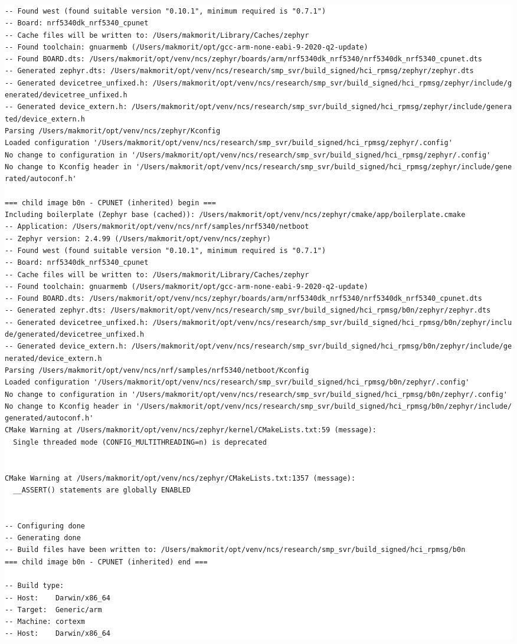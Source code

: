 ```
-- Found west (found suitable version "0.10.1", minimum required is "0.7.1")
-- Board: nrf5340dk_nrf5340_cpunet
-- Cache files will be written to: /Users/makmorit/Library/Caches/zephyr
-- Found toolchain: gnuarmemb (/Users/makmorit/opt/gcc-arm-none-eabi-9-2020-q2-update)
-- Found BOARD.dts: /Users/makmorit/opt/venv/ncs/zephyr/boards/arm/nrf5340dk_nrf5340/nrf5340dk_nrf5340_cpunet.dts
-- Generated zephyr.dts: /Users/makmorit/opt/venv/ncs/research/smp_svr/build_signed/hci_rpmsg/zephyr/zephyr.dts
-- Generated devicetree_unfixed.h: /Users/makmorit/opt/venv/ncs/research/smp_svr/build_signed/hci_rpmsg/zephyr/include/generated/devicetree_unfixed.h
-- Generated device_extern.h: /Users/makmorit/opt/venv/ncs/research/smp_svr/build_signed/hci_rpmsg/zephyr/include/generated/device_extern.h
Parsing /Users/makmorit/opt/venv/ncs/zephyr/Kconfig
Loaded configuration '/Users/makmorit/opt/venv/ncs/research/smp_svr/build_signed/hci_rpmsg/zephyr/.config'
No change to configuration in '/Users/makmorit/opt/venv/ncs/research/smp_svr/build_signed/hci_rpmsg/zephyr/.config'
No change to Kconfig header in '/Users/makmorit/opt/venv/ncs/research/smp_svr/build_signed/hci_rpmsg/zephyr/include/generated/autoconf.h'

=== child image b0n - CPUNET (inherited) begin ===
Including boilerplate (Zephyr base (cached)): /Users/makmorit/opt/venv/ncs/zephyr/cmake/app/boilerplate.cmake
-- Application: /Users/makmorit/opt/venv/ncs/nrf/samples/nrf5340/netboot
-- Zephyr version: 2.4.99 (/Users/makmorit/opt/venv/ncs/zephyr)
-- Found west (found suitable version "0.10.1", minimum required is "0.7.1")
-- Board: nrf5340dk_nrf5340_cpunet
-- Cache files will be written to: /Users/makmorit/Library/Caches/zephyr
-- Found toolchain: gnuarmemb (/Users/makmorit/opt/gcc-arm-none-eabi-9-2020-q2-update)
-- Found BOARD.dts: /Users/makmorit/opt/venv/ncs/zephyr/boards/arm/nrf5340dk_nrf5340/nrf5340dk_nrf5340_cpunet.dts
-- Generated zephyr.dts: /Users/makmorit/opt/venv/ncs/research/smp_svr/build_signed/hci_rpmsg/b0n/zephyr/zephyr.dts
-- Generated devicetree_unfixed.h: /Users/makmorit/opt/venv/ncs/research/smp_svr/build_signed/hci_rpmsg/b0n/zephyr/include/generated/devicetree_unfixed.h
-- Generated device_extern.h: /Users/makmorit/opt/venv/ncs/research/smp_svr/build_signed/hci_rpmsg/b0n/zephyr/include/generated/device_extern.h
Parsing /Users/makmorit/opt/venv/ncs/nrf/samples/nrf5340/netboot/Kconfig
Loaded configuration '/Users/makmorit/opt/venv/ncs/research/smp_svr/build_signed/hci_rpmsg/b0n/zephyr/.config'
No change to configuration in '/Users/makmorit/opt/venv/ncs/research/smp_svr/build_signed/hci_rpmsg/b0n/zephyr/.config'
No change to Kconfig header in '/Users/makmorit/opt/venv/ncs/research/smp_svr/build_signed/hci_rpmsg/b0n/zephyr/include/generated/autoconf.h'
CMake Warning at /Users/makmorit/opt/venv/ncs/zephyr/kernel/CMakeLists.txt:59 (message):
  Single threaded mode (CONFIG_MULTITHREADING=n) is deprecated


CMake Warning at /Users/makmorit/opt/venv/ncs/zephyr/CMakeLists.txt:1357 (message):
  __ASSERT() statements are globally ENABLED


-- Configuring done
-- Generating done
-- Build files have been written to: /Users/makmorit/opt/venv/ncs/research/smp_svr/build_signed/hci_rpmsg/b0n
=== child image b0n - CPUNET (inherited) end ===

-- Build type:  
-- Host:    Darwin/x86_64
-- Target:  Generic/arm
-- Machine: cortexm
-- Host:    Darwin/x86_64
```